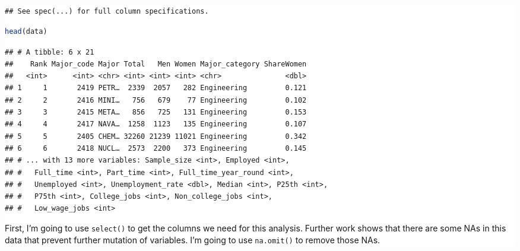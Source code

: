     ## See spec(...) for full column specifications.

``` r
head(data)
```

    ## # A tibble: 6 x 21
    ##    Rank Major_code Major Total   Men Women Major_category ShareWomen
    ##   <int>      <int> <chr> <int> <int> <int> <chr>               <dbl>
    ## 1     1       2419 PETR…  2339  2057   282 Engineering         0.121
    ## 2     2       2416 MINI…   756   679    77 Engineering         0.102
    ## 3     3       2415 META…   856   725   131 Engineering         0.153
    ## 4     4       2417 NAVA…  1258  1123   135 Engineering         0.107
    ## 5     5       2405 CHEM… 32260 21239 11021 Engineering         0.342
    ## 6     6       2418 NUCL…  2573  2200   373 Engineering         0.145
    ## # ... with 13 more variables: Sample_size <int>, Employed <int>,
    ## #   Full_time <int>, Part_time <int>, Full_time_year_round <int>,
    ## #   Unemployed <int>, Unemployment_rate <dbl>, Median <int>, P25th <int>,
    ## #   P75th <int>, College_jobs <int>, Non_college_jobs <int>,
    ## #   Low_wage_jobs <int>

First, I’m going to use `select()` to get the columns we need for this
analysis. Further work shows that there are some NAs in this data that
prevent further mutation of variables. I’m going to use `na.omit()` to
remove those NAs.
